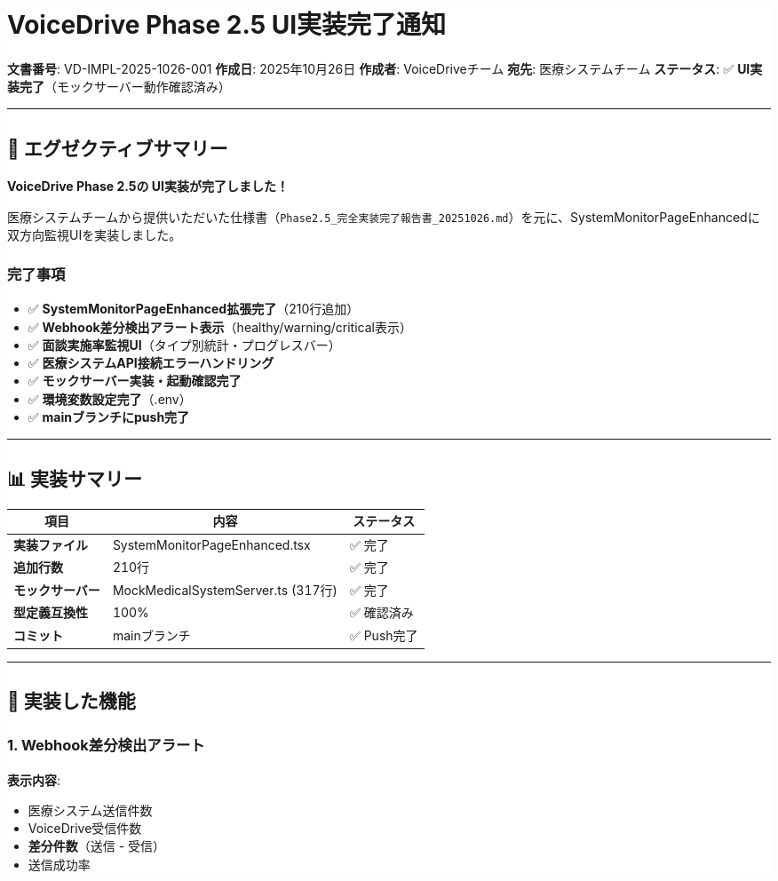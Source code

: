 # VoiceDrive Phase 2.5 UI実装完了通知

**文書番号**: VD-IMPL-2025-1026-001
**作成日**: 2025年10月26日
**作成者**: VoiceDriveチーム
**宛先**: 医療システムチーム
**ステータス**: ✅ **UI実装完了**（モックサーバー動作確認済み）

---

## 🎉 エグゼクティブサマリー

**VoiceDrive Phase 2.5の UI実装が完了しました！**

医療システムチームから提供いただいた仕様書（`Phase2.5_完全実装完了報告書_20251026.md`）を元に、SystemMonitorPageEnhancedに双方向監視UIを実装しました。

### 完了事項
- ✅ **SystemMonitorPageEnhanced拡張完了**（210行追加）
- ✅ **Webhook差分検出アラート表示**（healthy/warning/critical表示）
- ✅ **面談実施率監視UI**（タイプ別統計・プログレスバー）
- ✅ **医療システムAPI接続エラーハンドリング**
- ✅ **モックサーバー実装・起動確認完了**
- ✅ **環境変数設定完了**（.env）
- ✅ **mainブランチにpush完了**

---

## 📊 実装サマリー

| 項目 | 内容 | ステータス |
|------|------|-----------|
| **実装ファイル** | SystemMonitorPageEnhanced.tsx | ✅ 完了 |
| **追加行数** | 210行 | ✅ 完了 |
| **モックサーバー** | MockMedicalSystemServer.ts (317行) | ✅ 完了 |
| **型定義互換性** | 100% | ✅ 確認済み |
| **コミット** | mainブランチ | ✅ Push完了 |

---

## 🎯 実装した機能

### 1. Webhook差分検出アラート

**表示内容**:
- 医療システム送信件数
- VoiceDrive受信件数
- **差分件数**（送信 - 受信）
- 送信成功率
